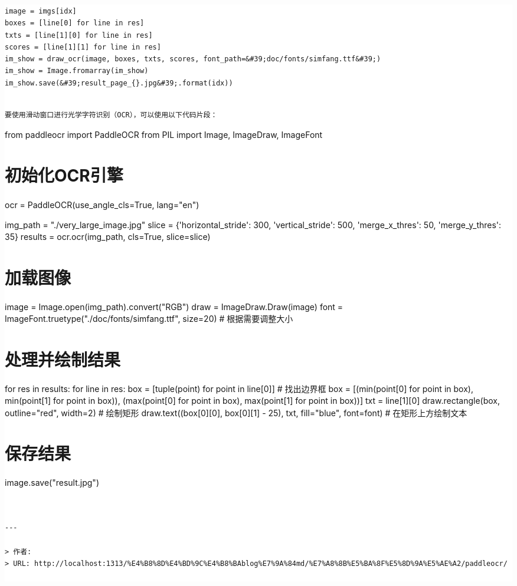     image = imgs[idx]
    boxes = [line[0] for line in res]
    txts = [line[1][0] for line in res]
    scores = [line[1][1] for line in res]
    im_show = draw_ocr(image, boxes, txts, scores, font_path=&#39;doc/fonts/simfang.ttf&#39;)
    im_show = Image.fromarray(im_show)
    im_show.save(&#39;result_page_{}.jpg&#39;.format(idx))
```

要使用滑动窗口进行光学字符识别（OCR），可以使用以下代码片段：
```
from paddleocr import PaddleOCR
from PIL import Image, ImageDraw, ImageFont

# 初始化OCR引擎
ocr = PaddleOCR(use_angle_cls=True, lang=&#34;en&#34;)

img_path = &#34;./very_large_image.jpg&#34;
slice = {&#39;horizontal_stride&#39;: 300, &#39;vertical_stride&#39;: 500, &#39;merge_x_thres&#39;: 50, &#39;merge_y_thres&#39;: 35}
results = ocr.ocr(img_path, cls=True, slice=slice)

# 加载图像
image = Image.open(img_path).convert(&#34;RGB&#34;)
draw = ImageDraw.Draw(image)
font = ImageFont.truetype(&#34;./doc/fonts/simfang.ttf&#34;, size=20)  # 根据需要调整大小

# 处理并绘制结果
for res in results:
    for line in res:
        box = [tuple(point) for point in line[0]]
        # 找出边界框
        box = [(min(point[0] for point in box), min(point[1] for point in box)),
               (max(point[0] for point in box), max(point[1] for point in box))]
        txt = line[1][0]
        draw.rectangle(box, outline=&#34;red&#34;, width=2)  # 绘制矩形
        draw.text((box[0][0], box[0][1] - 25), txt, fill=&#34;blue&#34;, font=font)  # 在矩形上方绘制文本

# 保存结果
image.save(&#34;result.jpg&#34;)
```


---

> 作者:   
> URL: http://localhost:1313/%E4%B8%8D%E4%BD%9C%E4%B8%BAblog%E7%9A%84md/%E7%A8%8B%E5%BA%8F%E5%8D%9A%E5%AE%A2/paddleocr/  

